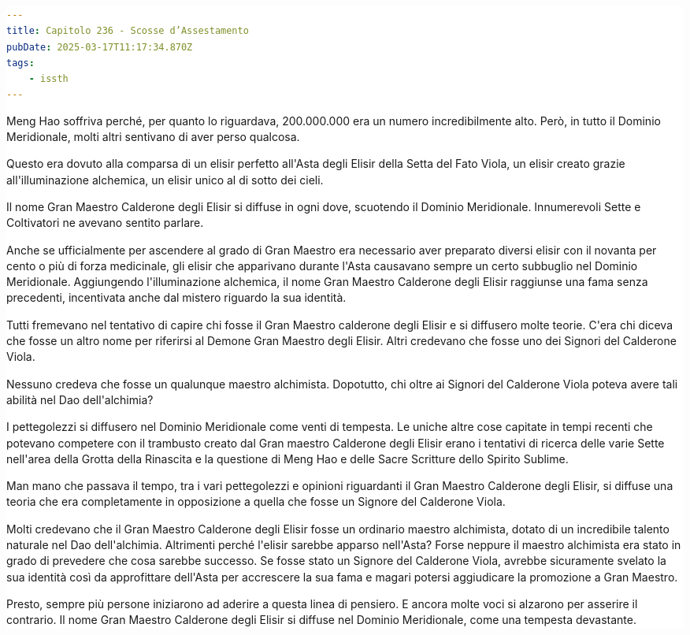 ```yaml
---
title: Capitolo 236 - Scosse d’Assestamento
pubDate: 2025-03-17T11:17:34.870Z
tags:
    - issth
---
```



Meng Hao soffriva perché, per quanto lo riguardava, 200.000.000 era un numero incredibilmente alto.
Però, in tutto il Dominio Meridionale, molti altri sentivano di aver perso qualcosa.


Questo era dovuto alla comparsa di un elisir perfetto all'Asta degli Elisir della Setta del Fato Viola, un elisir creato grazie all'illuminazione alchemica, un elisir unico al di sotto dei cieli.


Il nome Gran Maestro Calderone degli Elisir si diffuse in ogni dove, scuotendo il Dominio Meridionale.
Innumerevoli Sette e Coltivatori ne avevano sentito parlare.


Anche se ufficialmente per ascendere al grado di Gran Maestro era necessario aver preparato diversi elisir con il novanta per cento o più di forza medicinale, gli elisir che apparivano durante l'Asta causavano sempre un certo subbuglio nel Dominio Meridionale. Aggiungendo l'illuminazione alchemica, il nome Gran Maestro Calderone degli Elisir raggiunse una fama senza precedenti, incentivata anche dal mistero riguardo la sua identità.


Tutti fremevano nel tentativo di capire chi fosse il Gran Maestro calderone degli Elisir e si diffusero molte teorie. C'era chi diceva che fosse un altro nome per riferirsi al Demone Gran Maestro degli Elisir. Altri credevano che fosse uno dei Signori del Calderone Viola.


Nessuno credeva che fosse un qualunque maestro alchimista. Dopotutto, chi oltre ai Signori del Calderone Viola poteva avere tali abilità nel Dao dell'alchimia?


I pettegolezzi si diffusero nel Dominio Meridionale come venti di tempesta. Le uniche altre cose capitate in tempi recenti che potevano competere con il trambusto creato dal Gran maestro Calderone degli Elisir erano i tentativi di ricerca delle varie Sette nell'area della Grotta della Rinascita e la questione di Meng Hao e delle Sacre Scritture dello Spirito Sublime.


Man mano che passava il tempo, tra i vari pettegolezzi e opinioni riguardanti il Gran Maestro Calderone degli Elisir, si diffuse una teoria che era completamente in opposizione a quella che fosse un Signore del Calderone Viola.


Molti credevano che il Gran Maestro Calderone degli Elisir fosse un ordinario maestro alchimista, dotato di un incredibile talento naturale nel Dao dell'alchimia. Altrimenti perché l'elisir sarebbe apparso nell'Asta? Forse neppure il maestro alchimista era stato in grado di prevedere che cosa sarebbe successo.
Se fosse stato un Signore del Calderone Viola, avrebbe sicuramente svelato la sua identità così da approfittare dell'Asta per accrescere la sua fama e magari potersi aggiudicare la promozione a Gran Maestro.


Presto, sempre più persone iniziarono ad aderire a questa linea di pensiero. E ancora molte voci si alzarono per asserire il contrario. Il nome Gran Maestro Calderone degli Elisir si diffuse nel Dominio Meridionale, come una tempesta devastante.
